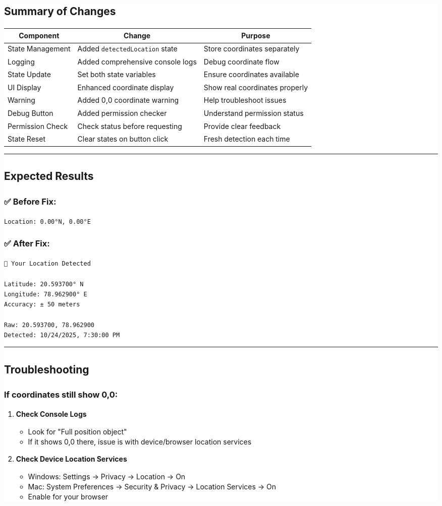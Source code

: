 
## Summary of Changes

| Component | Change | Purpose |
|-----------|--------|---------|
| State Management | Added `detectedLocation` state | Store coordinates separately |
| Logging | Added comprehensive console logs | Debug coordinate flow |
| State Update | Set both state variables | Ensure coordinates available |
| UI Display | Enhanced coordinate display | Show real coordinates properly |
| Warning | Added 0,0 coordinate warning | Help troubleshoot issues |
| Debug Button | Added permission checker | Understand permission status |
| Permission Check | Check status before requesting | Provide clear feedback |
| State Reset | Clear states on button click | Fresh detection each time |

---

## Expected Results

### ✅ **Before Fix:**
```
Location: 0.00°N, 0.00°E
```

### ✅ **After Fix:**
```
📍 Your Location Detected

Latitude: 20.593700° N
Longitude: 78.962900° E
Accuracy: ± 50 meters

Raw: 20.593700, 78.962900
Detected: 10/24/2025, 7:30:00 PM
```

---

## Troubleshooting

### If coordinates still show 0,0:

1. **Check Console Logs**
   - Look for "Full position object"
   - If it shows 0,0 there, issue is with device/browser location services

2. **Check Device Location Services**
   - Windows: Settings → Privacy → Location → On
   - Mac: System Preferences → Security & Privacy → Location Services → On
   - Enable for your browser

